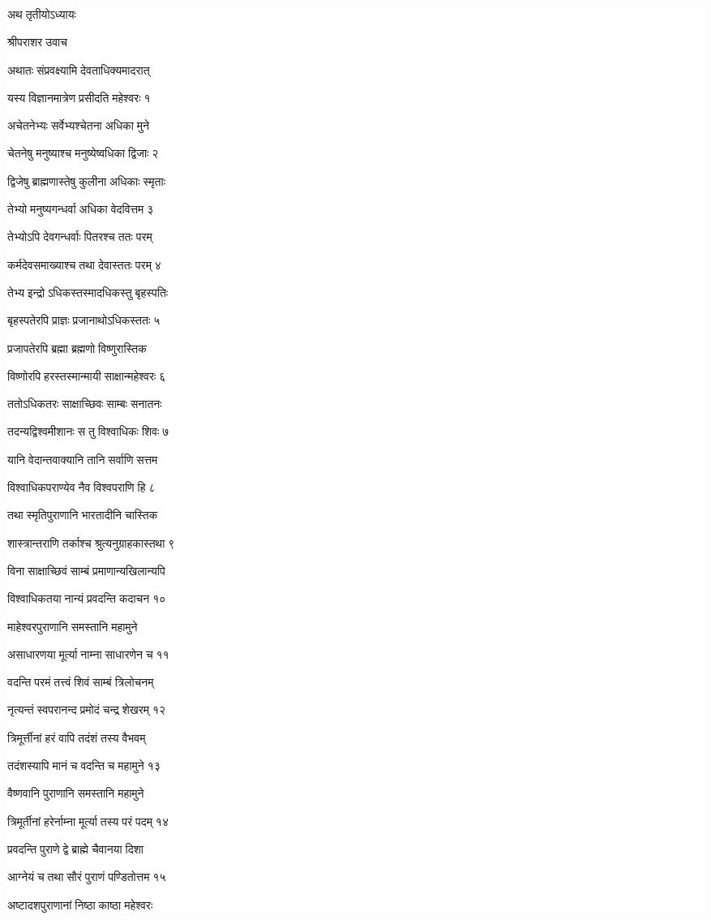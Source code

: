 अथ तृतीयोऽध्यायः

श्रीपराशर उवाच

अथातः संप्रवक्ष्यामि देवताधिक्यमादरात् 

यस्य विज्ञानमात्रेण प्रसीदति महेश्वरः १

अचेतनेभ्यः सर्वेभ्यश्चेतना अधिका मुने 

चेतनेषु मनुष्याश्च मनुष्येष्वधिका द्विजाः २

द्विजेषु ब्राह्मणास्तेषु कुलीना अधिकाः स्मृताः 

तेभ्यो मनुष्यगन्धर्वा अधिका वेदवित्तम ३

तेभ्योऽपि देवगन्धर्वाः पितरश्च ततः परम् 

कर्मदेवसमाख्याश्च तथा देवास्ततः परम् ४

तेभ्य इन्द्रो ऽधिकस्तस्मादधिकस्तु बृहस्पतिः 

बृहस्पतेरपि प्राज्ञः प्रजानाथोऽधिकस्ततः ५

प्रजापतेरपि ब्रह्मा ब्रह्मणो विष्णुरास्तिक 

विष्णोरपि हरस्तस्मान्मायी साक्षान्महेश्वरः ६

ततोऽधिकतरः साक्षाच्छिवः साम्बः सनातनः 

तदन्यद्विश्वमीशानः स तु विश्वाधिकः शिवः ७

यानि वेदान्तवाक्यानि तानि सर्वाणि सत्तम 

विश्वाधिकपराण्येव नैव विश्वपराणि हि ८

तथा स्मृतिपुराणानि भारतादीनि चास्तिक 

शास्त्रान्तराणि तर्काश्च श्रुत्यनुग्राहकास्तथा ९

विना साक्षाच्छिवं साम्बं प्रमाणान्यखिलान्यपि 

विश्वाधिकतया नान्यं प्रवदन्ति कदाचन १०

माहेश्वरपुराणानि समस्तानि महामुने 

असाधारणया मूर्त्या नाम्ना साधारणेन च ११

वदन्ति परमं तत्त्वं शिवं साम्बं त्रिलोचनम् 

नृत्यन्तं स्वपरानन्द प्रमोदं चन्द्र शेखरम् १२

त्रिमूर्त्तीनां हरं वापि तदंशं तस्य वैभवम् 

तदंशस्यापि मानं च वदन्ति च महामुने १३

वैष्णवानि पुराणानि समस्तानि महामुने 

त्रिमूर्तीनां हरेर्नाम्ना मूर्त्या तस्य परं पदम् १४

प्रवदन्ति पुराणे द्वे ब्राह्मे चैवानया दिशा 

आग्नेयं च तथा सौरं पुराणं पण्डितोत्तम १५

अष्टादशपुराणानां निष्ठा काष्ठा महेश्वरः 
